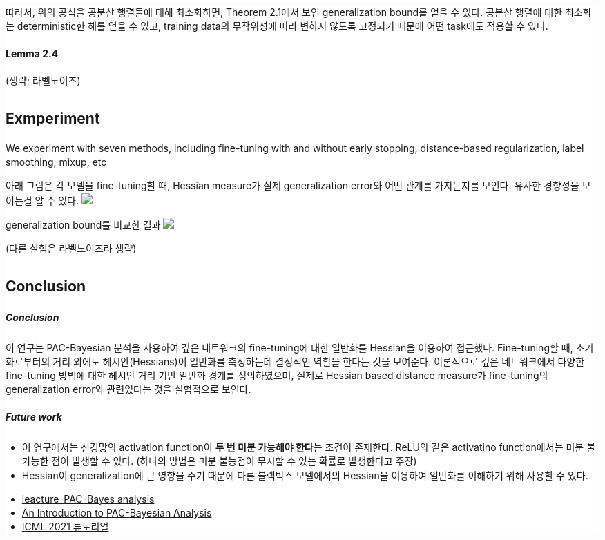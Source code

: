 따라서, 위의 공식을 공분산 행렬들에 대해 최소화하면, Theorem 2.1에서 보인 generalization bound를 얻을 수 있다. 공분산 행렬에 대한 최소화는 deterministic한 해를 얻을 수 있고, training data의 무작위성에 따라 변하지 않도록 고정되기 때문에 어떤 task에도 적용할 수 있다.

#### Lemma 2.4

(생략; 라벨노이즈)

## Exmperiment

We experiment with seven methods, including fine-tuning with and without early stopping, distance-based regularization, label smoothing, mixup, etc

아래 그림은 각 모델을 fine-tuning할 때, Hessian measure가 실제 generalization error와 어떤 관계를 가지는지를 보인다. 유사한 경향성을 보이는걸 알 수 있다.
![](https://i.imgur.com/YYJBFOu.png)

generalization bound를 비교한 결과
![](https://i.imgur.com/NHEsIKr.png)

(다른 실험은 라벨노이즈라 생략)

## Conclusion

##### Conclusion

이 연구는 PAC-Bayesian 분석을 사용하여 깊은 네트워크의 fine-tuning에 대한 일반화를 Hessian을 이용하여 접근했다. Fine-tuning할 때, 초기화로부터의 거리 외에도 헤시안(Hessians)이 일반화를 측정하는데 결정적인 역할을 한다는 것을 보여준다.
이론적으로 깊은 네트워크에서 다양한 fine-tuning 방법에 대한 헤시안 거리 기반 일반화 경계를 정의하였으며, 실제로 Hessian based distance measure가 fine-tuning의 generalization error와 관련있다는 것을 실험적으로 보인다.

##### Future work

- 이 연구에서는 신경망의 activation function이 **두 번 미분 가능해야 한다**는 조건이 존재한다. ReLU와 같은 activatino function에서는 미분 불가능한 점이 발생할 수 있다. (하나의 방법은 미분 불능점이 무시할 수 있는 확률로 발생한다고 주장)
- Hessian이 generalization에 큰 영향을 주기 때문에 다른 블랙박스 모델에서의 Hessian을 이용하여 일반화를 이해하기 위해 사용할 수 있다.
  <br>

[^1]:
    PAC-Bayesian Analysis : Bayesian learning에서 사용되었으며 현재는 일반적인 상황에도 적용가능하다. PAC-Bayes theory gives the tightest known generalization bounds for SVMs
    공부 자료 :

- [leacture_PAC-Bayes analysis](https://courses.cs.washington.edu/courses/cse522/11wi/scribes/lecture13.pdf/)
- [An Introduction to PAC-Bayesian Analysis](https://www.i-aida.org/wp-content/uploads/2021/05/An-Introduction-to-PAC-Bayesian.pdf)
- [ICML 2021 튜토리얼](http://people.kyb.tuebingen.mpg.de/seldin/ICML_Tutorial_PAC_Bayes.htm)

[^2]:
    **Hessian** 어떤 함수의 이계도함수 를 행렬로 표현한 것  
    실함수 $f(x_1, x_2, x_3, \cdots, x_n)$이 주어졌을 때, Hessian Matrix은 다음과 같이 주어진다.
    즉, Hessian Matrix의 $H_{ij}$ 요소는 $x_i$와 $x_j$ 변수에 대해 함수를 이차미분한 값이다.
    ![H(f)={\begin{bmatrix}{\frac  {\partial ^{{2}}f}{\partial x_{{1}}^{2}}}&{\frac  {\partial ^{{2}}f}{\partial x_{{1}}\partial x_{{2}}}}&\cdots &{\frac  {\partial ^{{2}}f}{\partial x_{{1}}\partial x_{{n}}}}{\frac  {\partial ^{{2}}f}{\partial x_{{2}}\partial x_{{1}}}}&{\frac  {\partial ^{{2}}f}{\partial x_{{2}}^{2}}}&\cdots &\vdots \vdots &\vdots &\ddots &\vdots {\frac  {\partial ^{{2}}f}{\partial x_{{n}}\partial x_{{1}}}}&\cdots &\cdots &{\frac  {\partial ^{{2}}f}{\partial x_{{n}}^{2}}}\end{bmatrix}}](https://wikimedia.org/api/rest_v1/media/math/render/svg/745193a2031dc940aac86304231a53e4b75161e3)
    이때, 함수 $f$의 이계도함수가 연속이라면 편미분은 순서상관없이 동일하기에 $f$의 이계도함수가 연속이라면 Hessian Matrix는 대칭행렬(symmetric matrix)이다.  
    기하학적 의미
    _Reference : [헤세 행렬의 기하학적 의미](https://angeloyeo.github.io/2020/06/17/Hessian.html)_
    ![](https://i.imgur.com/Cwer89j.png)
    ![](https://i.imgur.com/7lflpRT.png)


[^3]: label noise Learning with noisy labels means When we say "noisy labels," we mean that an adversary has intentionally messed up the labels, which would have come from a "clean" distribution otherwise
[^4]: trace : sum of $X$'s diagonal entres
[^5]: matrix inner product : The matrix inner product is the same as our original inner product between two vectors of length mn obtained by stacking the columns of the two matrices, matrix inner product는 두 행렬의 유사성을 나타내기 위해 사용된다. (내적이 벡터의 유사성을 의미하는 것처럼.)
[^7]: Taylor's expansion : 주어진 함수를 그 함수의 도함수(derivatives)를 사용하여 특정 점 주변에서 다항식으로 근사하는 방법
[^9]: Frobenius norm(=Euclidean norm; in vector) : 행렬의 모든 원소의 절대값의 제곱을 합한 후 그 합의 제곱근
[^10]: statistically-consistent loss : 통계적 일관성이 있는 손실 함수. 데이터의 수가 무한히 증가함에 따라 특정 값에 어떤 확률로 수렴하는 성질을 가지는 loss function